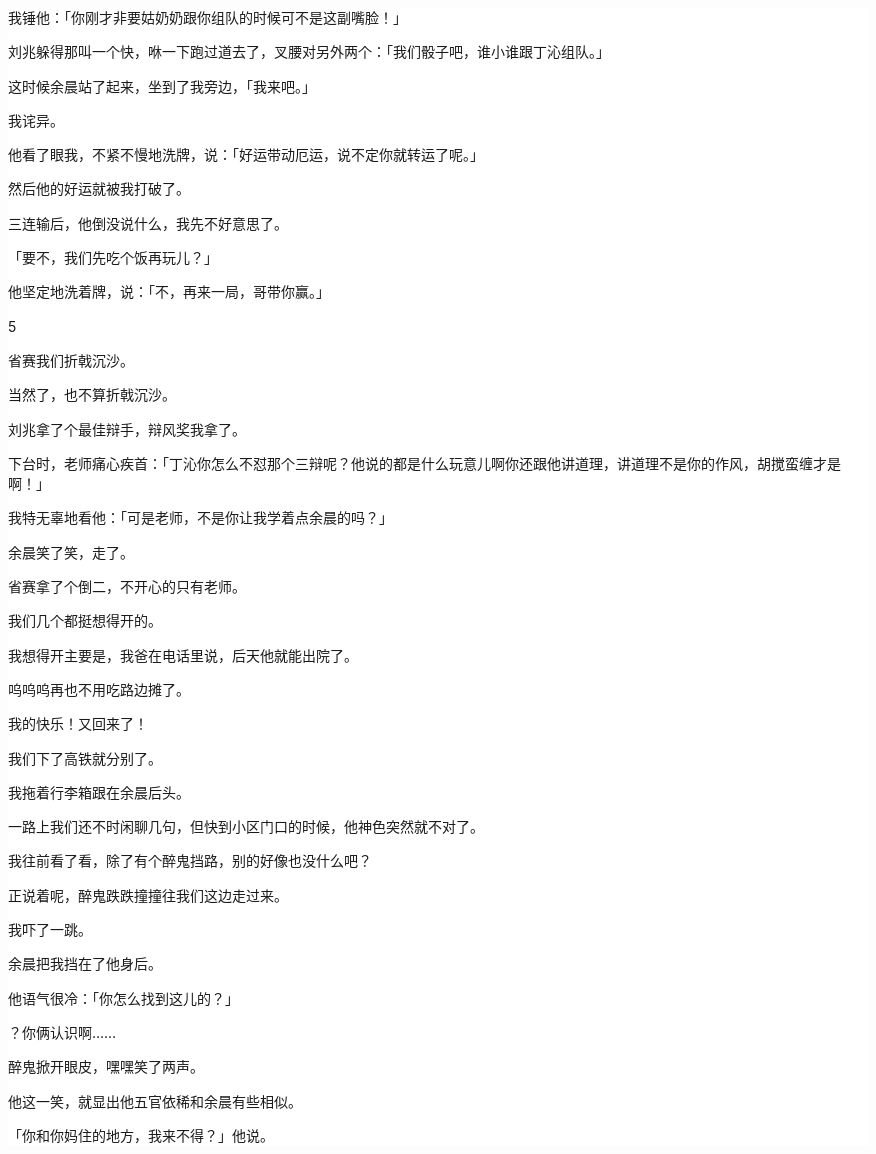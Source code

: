 我锤他：「你刚才非要姑奶奶跟你组队的时候可不是这副嘴脸！」

刘兆躲得那叫一个快，咻一下跑过道去了，叉腰对另外两个：「我们骰子吧，谁小谁跟丁沁组队。」

这时候余晨站了起来，坐到了我旁边，「我来吧。」

我诧异。

他看了眼我，不紧不慢地洗牌，说：「好运带动厄运，说不定你就转运了呢。」

然后他的好运就被我打破了。

三连输后，他倒没说什么，我先不好意思了。

「要不，我们先吃个饭再玩儿？」

他坚定地洗着牌，说：「不，再来一局，哥带你赢。」

5

省赛我们折戟沉沙。

当然了，也不算折戟沉沙。

刘兆拿了个最佳辩手，辩风奖我拿了。

下台时，老师痛心疾首：「丁沁你怎么不怼那个三辩呢？他说的都是什么玩意儿啊你还跟他讲道理，讲道理不是你的作风，胡搅蛮缠才是啊！」

我特无辜地看他：「可是老师，不是你让我学着点余晨的吗？」

余晨笑了笑，走了。

省赛拿了个倒二，不开心的只有老师。

我们几个都挺想得开的。

我想得开主要是，我爸在电话里说，后天他就能出院了。

呜呜呜再也不用吃路边摊了。

我的快乐！又回来了！

我们下了高铁就分别了。

我拖着行李箱跟在余晨后头。

一路上我们还不时闲聊几句，但快到小区门口的时候，他神色突然就不对了。

我往前看了看，除了有个醉鬼挡路，别的好像也没什么吧？

正说着呢，醉鬼跌跌撞撞往我们这边走过来。

我吓了一跳。

余晨把我挡在了他身后。

他语气很冷：「你怎么找到这儿的？」

？你俩认识啊……

醉鬼掀开眼皮，嘿嘿笑了两声。

他这一笑，就显出他五官依稀和余晨有些相似。

「你和你妈住的地方，我来不得？」他说。
